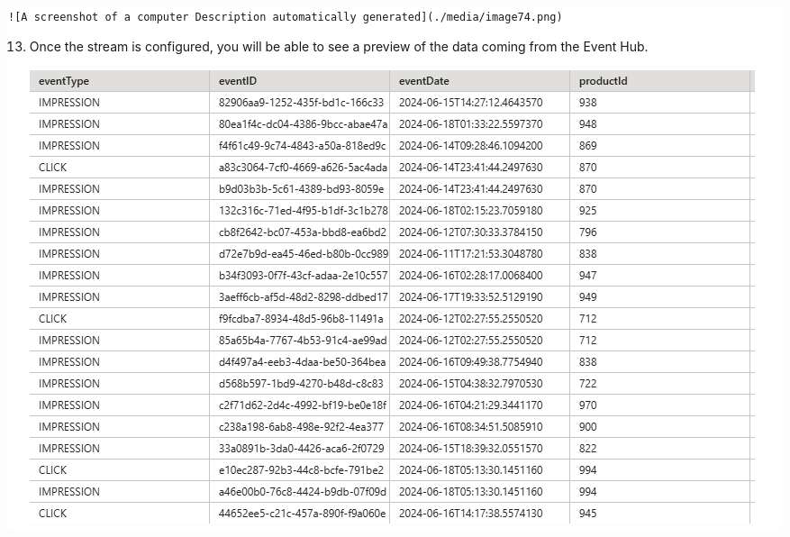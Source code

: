     ![A screenshot of a computer Description automatically generated](./media/image74.png)

13. Once the stream is configured, you will be able to see a preview of
    the data coming from the Event Hub.

    ![A table of numbers and numbers Description automatically generated](./media/image75.png)
